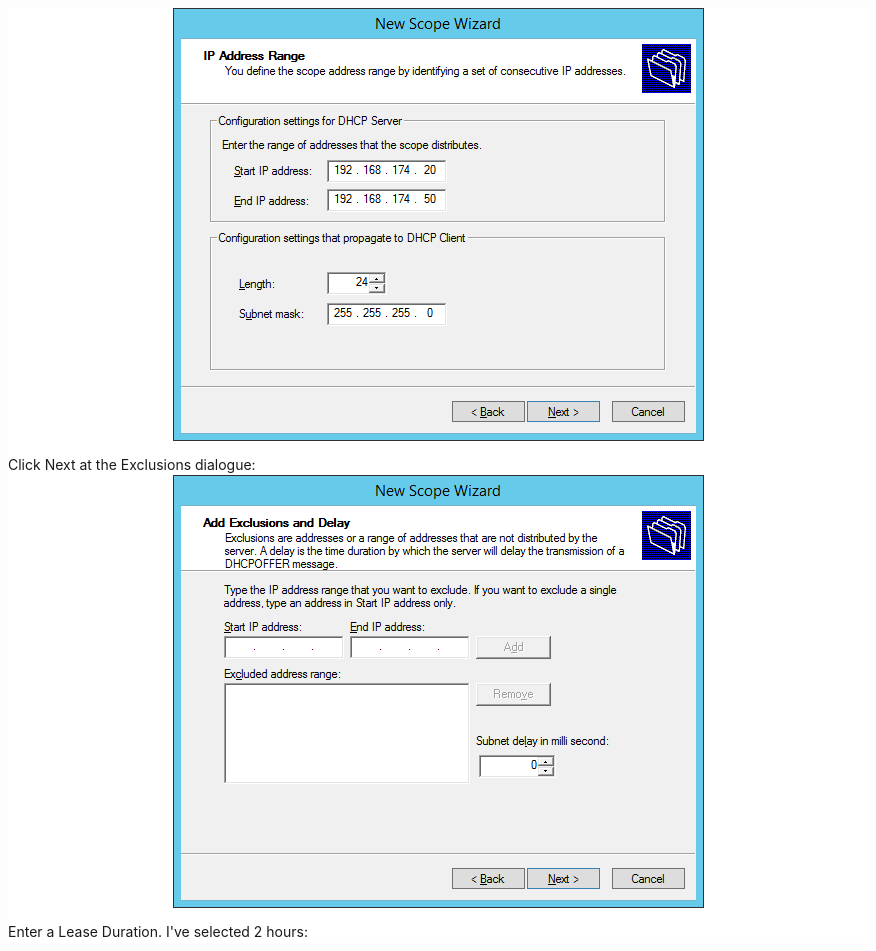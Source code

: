 <img style="display: block; margin-left: auto; margin-right: auto;" alt="Configure DHCP 5" src="/images/windows-2012r2-wds/20-wds.png">

Click Next at the Exclusions dialogue:
<img style="display: block; margin-left: auto; margin-right: auto;" alt="Configure DHCP 6" src="/images/windows-2012r2-wds/21-wds.png">

Enter a Lease Duration. I've selected 2 hours: